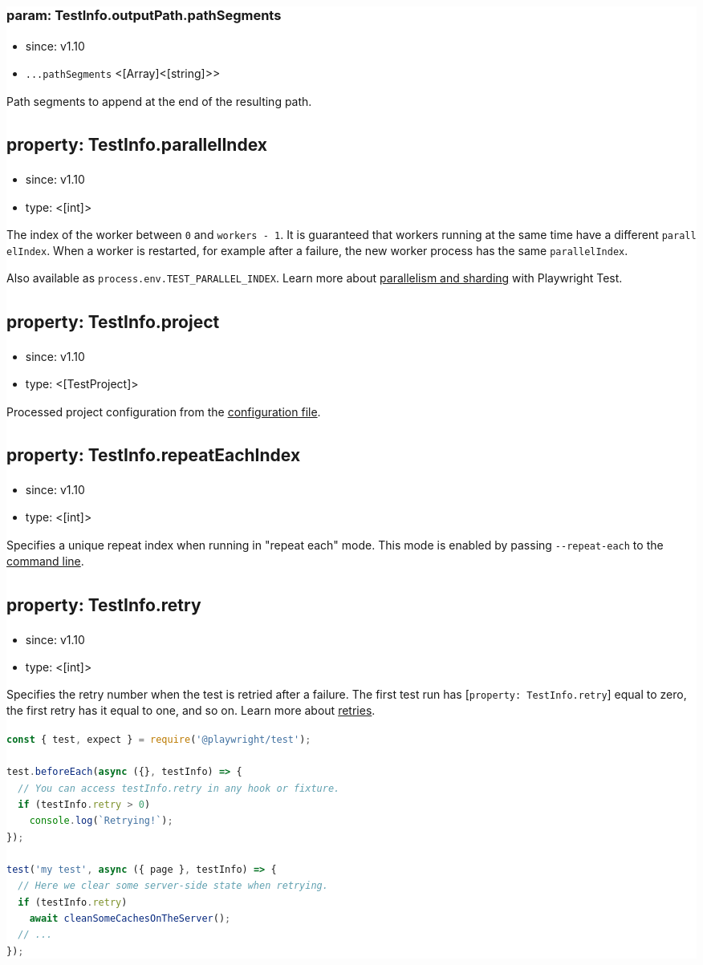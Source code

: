 ### param: TestInfo.outputPath.pathSegments
* since: v1.10
- `...pathSegments` <[Array]<[string]>>

Path segments to append at the end of the resulting path.

## property: TestInfo.parallelIndex
* since: v1.10
- type: <[int]>

The index of the worker between `0` and `workers - 1`. It is guaranteed that workers running at the same time have a different `parallelIndex`. When a worker is restarted, for example after a failure, the new worker process has the same `parallelIndex`.

Also available as `process.env.TEST_PARALLEL_INDEX`. Learn more about [parallelism and sharding](../test-parallel.md) with Playwright Test.

## property: TestInfo.project
* since: v1.10
- type: <[TestProject]>

Processed project configuration from the [configuration file](../test-configuration.md).


## property: TestInfo.repeatEachIndex
* since: v1.10
- type: <[int]>

Specifies a unique repeat index when running in "repeat each" mode. This mode is enabled by passing `--repeat-each` to the [command line](../test-cli.md).

## property: TestInfo.retry
* since: v1.10
- type: <[int]>

Specifies the retry number when the test is retried after a failure. The first test run has [`property: TestInfo.retry`] equal to zero, the first retry has it equal to one, and so on. Learn more about [retries](../test-retries.md#retries).

```js tab=js-js
const { test, expect } = require('@playwright/test');

test.beforeEach(async ({}, testInfo) => {
  // You can access testInfo.retry in any hook or fixture.
  if (testInfo.retry > 0)
    console.log(`Retrying!`);
});

test('my test', async ({ page }, testInfo) => {
  // Here we clear some server-side state when retrying.
  if (testInfo.retry)
    await cleanSomeCachesOnTheServer();
  // ...
});
```
